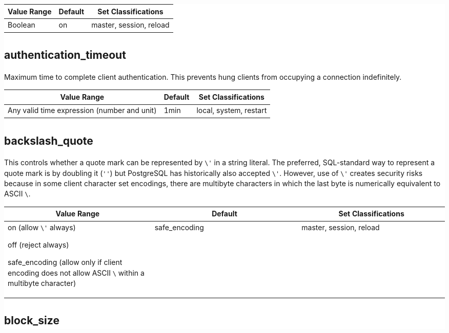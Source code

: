 | Value Range | Default | Set Classifications     |
|-------------|---------|-------------------------|
| Boolean     | on      | master, session, reload |



## authentication\_timeout <a name="authentication_timeout"></a>

Maximum time to complete client authentication. This prevents hung clients from occupying a connection indefinitely.

| Value Range                                 | Default | Set Classifications    |
|---------------------------------------------|---------|------------------------|
| Any valid time expression (number and unit) | 1min    | local, system, restart |


## backslash\_quote <a name="backslash_quote"></a>

This controls whether a quote mark can be represented by `\'` in a string literal. The preferred, SQL-standard way to represent a quote mark is by doubling it (`''`) but PostgreSQL has historically also accepted `\'`. However, use of `\'` creates security risks because in some client character set encodings, there are multibyte characters in which the last byte is numerically equivalent to ASCII `\`.

<table>
<colgroup>
<col width="33%" />
<col width="33%" />
<col width="33%" />
</colgroup>
<thead>
<tr class="header">
<th>Value Range</th>
<th>Default</th>
<th>Set Classifications</th>
</tr>
</thead>
<tbody>
<tr class="odd">
<td>on (allow <code class="ph codeph">\'</code> always)
<p>off (reject always)</p>
<p>safe_encoding (allow only if client encoding does not allow ASCII <code class="ph codeph">\</code> within a multibyte character)</p></td>
<td>safe_encoding</td>
<td>master, session, reload</td>
</tr>
</tbody>
</table>


## block\_size <a name="block_size"></a>
